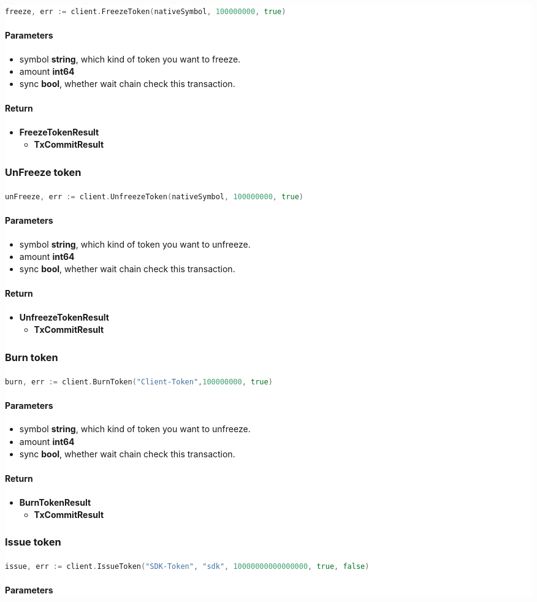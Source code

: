 ```go
freeze, err := client.FreezeToken(nativeSymbol, 100000000, true)
```

#### Parameters

- symbol **string**, which kind of token you want to freeze.
- amount **int64**
- sync **bool**, whether wait chain check this transaction.

#### Return

- **FreezeTokenResult**
  - **TxCommitResult**

### UnFreeze token

```go
unFreeze, err := client.UnfreezeToken(nativeSymbol, 100000000, true)
```

#### Parameters

- symbol **string**, which kind of token you want to unfreeze.
- amount **int64**
- sync **bool**, whether wait chain check this transaction.

#### Return

- **UnfreezeTokenResult**
  - **TxCommitResult**

### Burn token

```go
burn, err := client.BurnToken("Client-Token",100000000, true)
```

#### Parameters

- symbol **string**, which kind of token you want to unfreeze.
- amount **int64**
- sync **bool**, whether wait chain check this transaction.

#### Return

- **BurnTokenResult**
  - **TxCommitResult**

### Issue token

```go
issue, err := client.IssueToken("SDK-Token", "sdk", 10000000000000000, true, false)
```

#### Parameters
